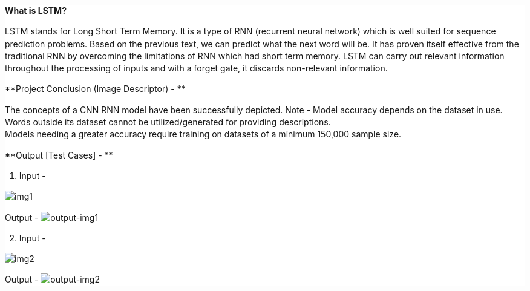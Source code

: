 **What is LSTM?**

LSTM stands for Long Short Term Memory. It is a type of RNN (recurrent neural network) which is well suited for 
sequence prediction problems. Based on the previous text, we can predict what the next word will be. It has 
proven itself effective from the traditional RNN by overcoming the limitations of RNN which had short term memory. 
LSTM can carry out relevant information throughout the processing of inputs and with a forget gate, it discards 
non-relevant information.

**Project Conclusion (Image Descriptor) - **

The concepts of a CNN RNN model have been successfully depicted.
Note - Model accuracy depends on the dataset in use. Words outside its dataset cannot be utilized/generated for providing descriptions.  
Models needing a greater accuracy require training on datasets of a minimum 150,000 sample size.

**Output [Test Cases] - **

1. Input -
<img width="856" alt="img1" src="https://user-images.githubusercontent.com/46665472/110484823-08fa9880-8111-11eb-96bc-38b7dd62a800.png">

Output - 
<img width="981" alt="output-img1" src="https://user-images.githubusercontent.com/46665472/110484910-1f085900-8111-11eb-874e-466616fee5be.png">

2. Input - 
<img width="863" alt="img2" src="https://user-images.githubusercontent.com/46665472/110484973-2c254800-8111-11eb-9fc6-874f1000a1cf.png">

Output - 
<img width="981" alt="output-img2" src="https://user-images.githubusercontent.com/46665472/110485013-38110a00-8111-11eb-874c-d6067015f0df.png">





